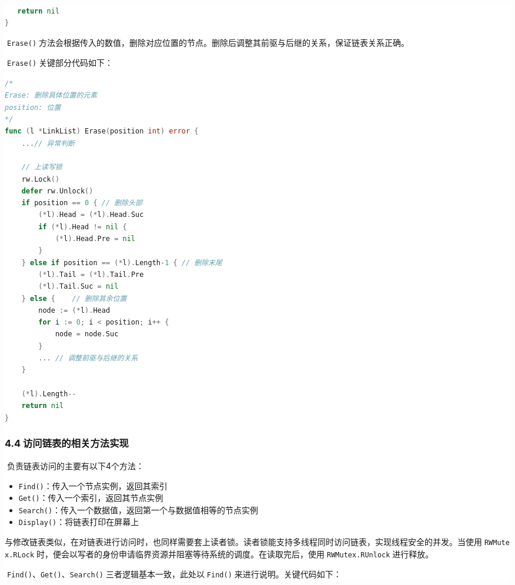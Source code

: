 ```go
   return nil
}
```

​		`Erase()` 方法会根据传入的数值，删除对应位置的节点。删除后调整其前驱与后继的关系，保证链表关系正确。

​		`Erase()` 关键部分代码如下：

```go
/*
Erase: 删除具体位置的元素
position: 位置
*/
func (l *LinkList) Erase(position int) error {
	...// 异常判断

    // 上读写锁
	rw.Lock()
	defer rw.Unlock()
	if position == 0 { // 删除头部
		(*l).Head = (*l).Head.Suc
		if (*l).Head != nil {
			(*l).Head.Pre = nil
		}
	} else if position == (*l).Length-1 { // 删除末尾
		(*l).Tail = (*l).Tail.Pre
		(*l).Tail.Suc = nil
	} else {	// 删除其余位置
		node := (*l).Head
		for i := 0; i < position; i++ {
			node = node.Suc
		}
       	... // 调整前驱与后继的关系
	}

	(*l).Length--
	return nil
}
```

### 4.4 访问链表的相关方法实现

​		负责链表访问的主要有以下4个方法：

- `Find()`：传入一个节点实例，返回其索引
- `Get()`：传入一个索引，返回其节点实例
- `Search()`：传入一个数据值，返回第一个与数据值相等的节点实例
- `Display()`：将链表打印在屏幕上

​		与修改链表类似，在对链表进行访问时，也同样需要套上读者锁。读者锁能支持多线程同时访问链表，实现线程安全的并发。当使用 `RWMutex.RLock` 时，便会以写者的身份申请临界资源并阻塞等待系统的调度。在读取完后，使用 `RWMutex.RUnlock` 进行释放。

​		`Find()`、`Get()`、`Search()` 三者逻辑基本一致，此处以 `Find()` 来进行说明。关键代码如下：
